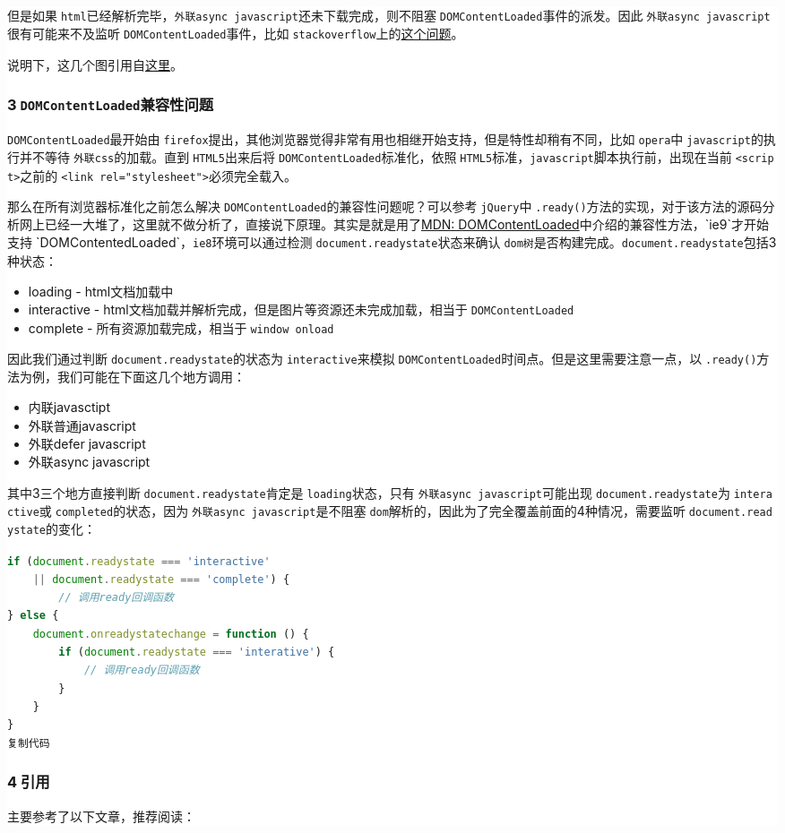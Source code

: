 但是如果 `html`已经解析完毕，`外联async javascript`还未下载完成，则不阻塞 `DOMContentLoaded`事件的派发。因此 `外联async javascript`很有可能来不及监听 `DOMContentLoaded`事件，比如 `stackoverflow`上的[这个问题](https://link.juejin.cn?target=https%3A%2F%2Fstackoverflow.com%2Fquestions%2F9237044%2Fasync-loaded-scripts-with-domcontentloaded-or-load-event-handlers-not-being-call "https://stackoverflow.com/questions/9237044/async-loaded-scripts-with-domcontentloaded-or-load-event-handlers-not-being-call")。

说明下，这几个图引用自[这里](https://link.juejin.cn?target=https%3A%2F%2Fwww.growingwiththeweb.com%2F2014%2F02%2Fasync-vs-defer-attributes.html "https://www.growingwiththeweb.com/2014/02/async-vs-defer-attributes.html")。

### 3 `DOMContentLoaded`兼容性问题

`DOMContentLoaded`最开始由 `firefox`提出，其他浏览器觉得非常有用也相继开始支持，但是特性却稍有不同，比如 `opera`中 `javascript`的执行并不等待 `外联css`的加载。直到 `HTML5`出来后将 `DOMContentLoaded`标准化，依照 `HTML5`标准，`javascript`脚本执行前，出现在当前 `<script>`之前的 `<link rel="stylesheet">`必须完全载入。

那么在所有浏览器标准化之前怎么解决 `DOMContentLoaded`的兼容性问题呢？可以参考 `jQuery`中 `.ready()`方法的实现，对于该方法的源码分析网上已经一大堆了，这里就不做分析了，直接说下原理。其实是就是用了[MDN: DOMContentLoaded](https://link.juejin.cn?target=https%3A%2F%2Fdeveloper.mozilla.org%2Fen-US%2Fdocs%2FWeb%2FEvents%2FDOMContentLoaded "https://developer.mozilla.org/en-US/docs/Web/Events/DOMContentLoaded")中介绍的兼容性方法，`ie9`才开始支持 `DOMContentedLoaded`，`ie8`环境可以通过检测 `document.readystate`状态来确认 `dom树`是否构建完成。`document.readystate`包括3种状态：

* loading - html文档加载中
* interactive - html文档加载并解析完成，但是图片等资源还未完成加载，相当于 `DOMContentLoaded`
* complete - 所有资源加载完成，相当于 `window onload`

因此我们通过判断 `document.readystate`的状态为 `interactive`来模拟 `DOMContentLoaded`时间点。但是这里需要注意一点，以 `.ready()`方法为例，我们可能在下面这几个地方调用：

* 内联javasctipt
* 外联普通javascript
* 外联defer javascript
* 外联async javascript

其中3三个地方直接判断 `document.readystate`肯定是 `loading`状态，只有 `外联async javascript`可能出现 `document.readystate`为 `interactive`或 `completed`的状态，因为 `外联async javascript`是不阻塞 `dom`解析的，因此为了完全覆盖前面的4种情况，需要监听 `document.readystate`的变化：

```javascript
if (document.readystate === 'interactive'
    || document.readystate === 'complete') {
        // 调用ready回调函数
} else {
    document.onreadystatechange = function () {
        if (document.readystate === 'interative') {
            // 调用ready回调函数
        }
    } 
}
复制代码
```

### 4 引用

主要参考了以下文章，推荐阅读：
